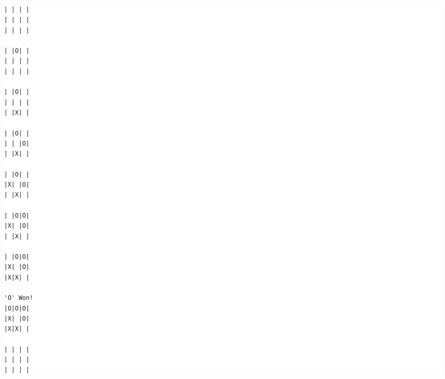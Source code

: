     | | | |
    | | | |
    | | | |
    
    | |O| |
    | | | |
    | | | |
    
    | |O| |
    | | | |
    | |X| |
    
    | |O| |
    | | |O|
    | |X| |
    
    | |O| |
    |X| |O|
    | |X| |
    
    | |O|O|
    |X| |O|
    | |X| |
    
    | |O|O|
    |X| |O|
    |X|X| |
    
    'O' Won!
    |O|O|O|
    |X| |O|
    |X|X| |
    
    | | | |
    | | | |
    | | | |
    